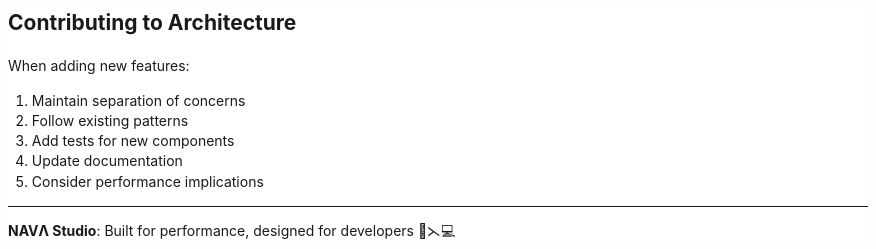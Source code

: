 ## Contributing to Architecture

When adding new features:
1. Maintain separation of concerns
2. Follow existing patterns
3. Add tests for new components
4. Update documentation
5. Consider performance implications

---

**NAVΛ Studio**: Built for performance, designed for developers 🚀⋋💻


